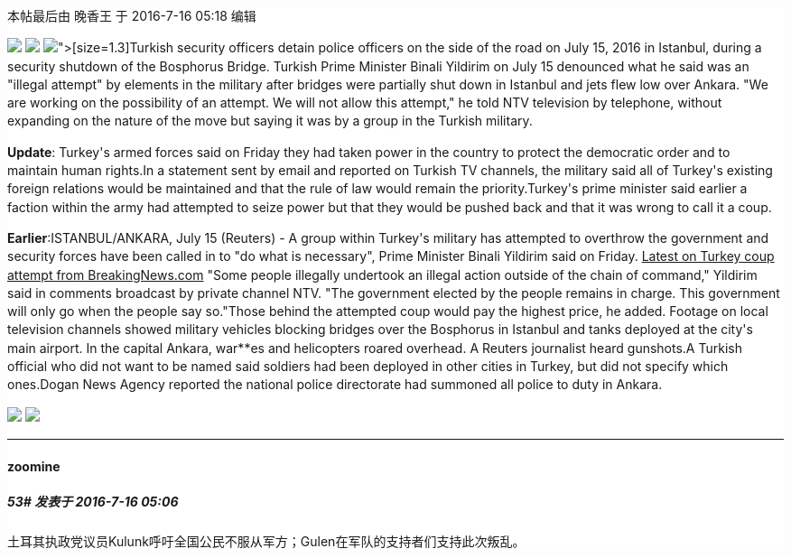  本帖最后由 晚香王 于 2016-7-16 05:18 编辑 

<img src="https://ooo.0o0.ooo/2016/07/15/578951575c5fa.jpeg" referrerpolicy="no-referrer">
<img src="https://ooo.0o0.ooo/2016/07/15/57895157e0468.jpeg" referrerpolicy="no-referrer">
<img src="https://ooo.0o0.ooo/2016/07/15/57895157e6bf4.jpeg" referrerpolicy="no-referrer">">[size=1.3]Turkish security officers detain police officers on the side of the road on July 15, 2016 in Istanbul, during a security shutdown of the Bosphorus Bridge. Turkish Prime Minister Binali Yildirim on July 15 denounced what he said was an "illegal attempt" by elements in the military after bridges were partially shut down in Istanbul and jets flew low over Ankara. "We are working on the possibility of an attempt. We will not allow this attempt," he told NTV television by telephone, without expanding on the nature of the move but saying it was by a group in the Turkish military.

<strong>Update</strong>:
Turkey's armed forces said on Friday they had taken power in the country to protect the democratic order and to maintain human rights.In a statement sent by email and reported on Turkish TV channels, the military said all of Turkey's existing foreign relations would be maintained and that the rule of law would remain the priority.Turkey's prime minister said earlier a faction within the army had attempted to seize power but that they would be pushed back and that it was wrong to call it a coup. 

<strong>Earlier</strong>:ISTANBUL/ANKARA, July 15 (Reuters) - A group within Turkey's military has attempted to overthrow the government and security forces have been called in to "do what is necessary", Prime Minister Binali Yildirim said on Friday.
[Latest on Turkey coup attempt from BreakingNews.com](http://www.msn.com/en-us/news/livecoverage/breaking-news-now/lc-BBunxcC)
"Some people illegally undertook an illegal action outside of the chain of command," Yildirim said in comments broadcast by private channel NTV. "The government elected by the people remains in charge. This government will only go when the people say so."Those behind the attempted coup would pay the highest price, he added.
Footage on local television channels showed military vehicles blocking bridges over the Bosphorus in Istanbul and tanks deployed at the city's main airport. In the capital Ankara, war**es and helicopters roared overhead. A Reuters journalist heard gunshots.A Turkish official who did not want to be named said soldiers had been deployed in other cities in Turkey, but did not specify which ones.Dogan News Agency reported the national police directorate had summoned all police to duty in Ankara.


<img src="https://ooo.0o0.ooo/2016/07/15/57895310c8705.png" referrerpolicy="no-referrer">

<img src="https://ooo.0o0.ooo/2016/07/15/578954874f2b5.png" referrerpolicy="no-referrer">

















-----

####  zoomine  
##### 53#       发表于 2016-7-16 05:06




土耳其执政党议员Kulunk呼吁全国公民不服从军方；Gulen在军队的支持者们支持此次叛乱。


